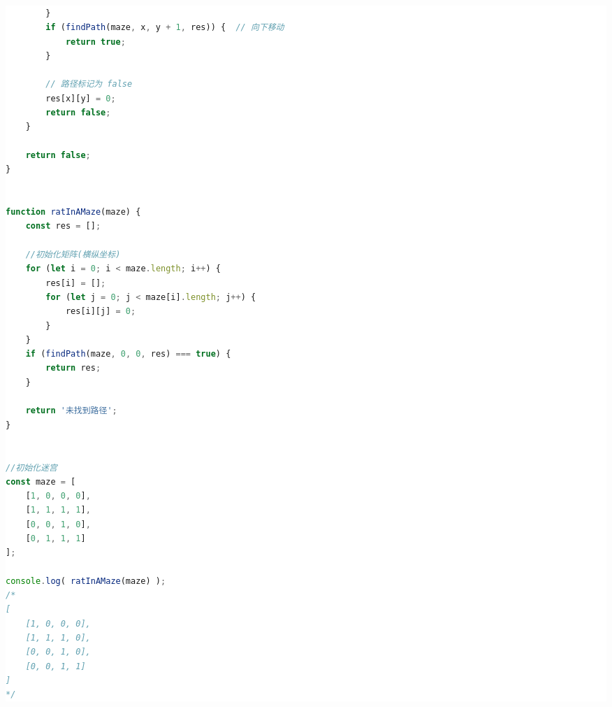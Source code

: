 ```js
        }
        if (findPath(maze, x, y + 1, res)) {  // 向下移动
            return true;
        }

        // 路径标记为 false
        res[x][y] = 0;
        return false;
    }

    return false;
}


function ratInAMaze(maze) {
    const res = [];

    //初始化矩阵(横纵坐标)
    for (let i = 0; i < maze.length; i++) {
        res[i] = [];
        for (let j = 0; j < maze[i].length; j++) {
            res[i][j] = 0;
        }
    }
    if (findPath(maze, 0, 0, res) === true) {
        return res;
    }

    return '未找到路径';
}


//初始化迷宫
const maze = [
    [1, 0, 0, 0],
    [1, 1, 1, 1],
    [0, 0, 1, 0],
    [0, 1, 1, 1]
];

console.log( ratInAMaze(maze) );
/*
[
    [1, 0, 0, 0],
    [1, 1, 1, 0],
    [0, 0, 1, 0],
    [0, 0, 1, 1]
]
*/

```
